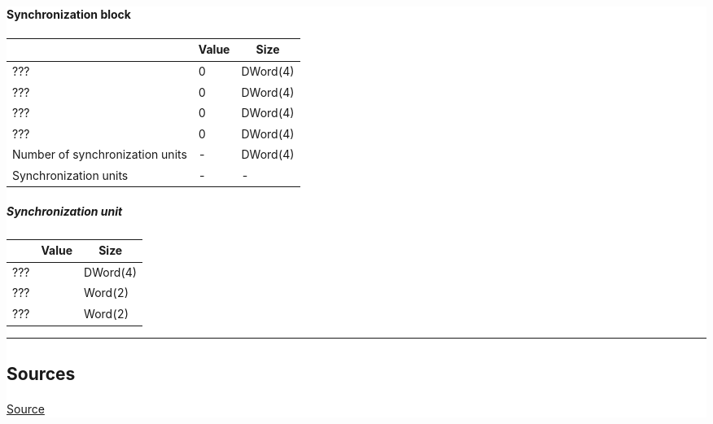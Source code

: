#### Synchronization block

|  | Value | Size |
|---|---|---|
| ??? | 0 | DWord(4) |
| ??? | 0 | DWord(4) |
| ??? | 0 | DWord(4) |
| ??? | 0 | DWord(4) |
| Number of synchronization units | - | DWord(4) |
| Synchronization units | - | - |

##### Synchronization unit

|  | Value | Size |
|---|---|---|
| ??? |  | DWord(4) |
| ??? |  | Word(2) |
| ??? |  | Word(2) |

___

## Sources

[Source](http://stalkerin.gameru.net/wiki/index.php?title=Level.geom)
